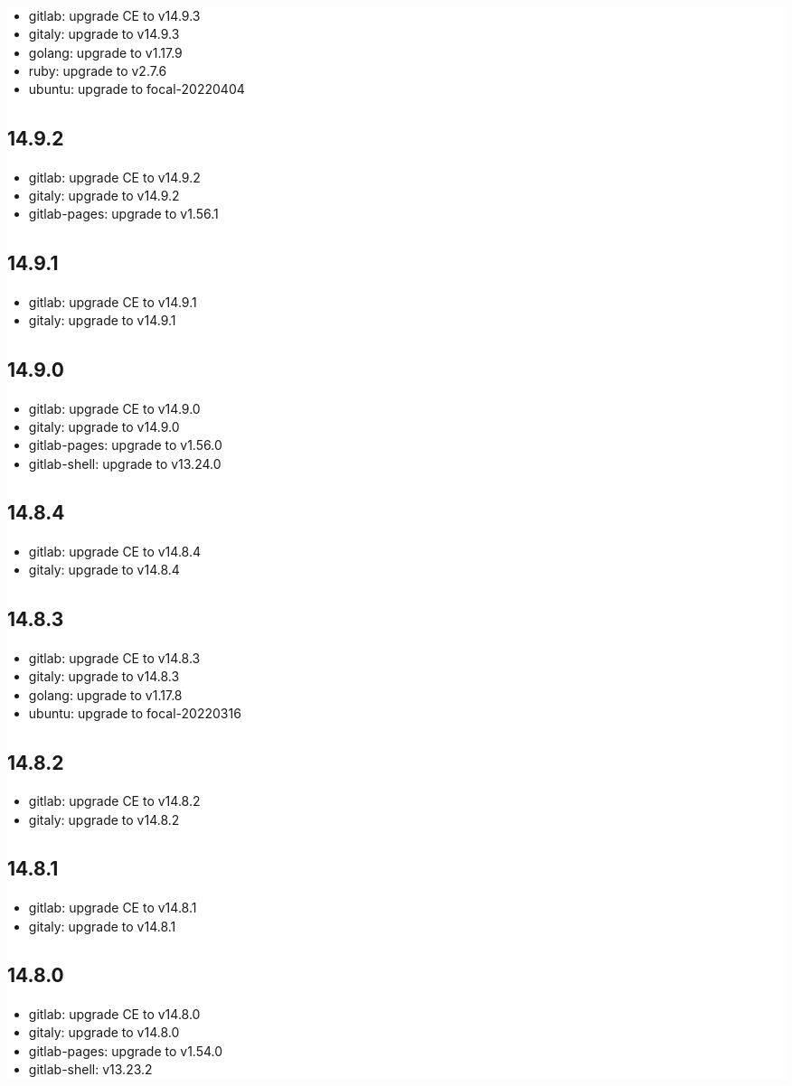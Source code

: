 - gitlab: upgrade CE to v14.9.3
- gitaly: upgrade to v14.9.3
- golang: upgrade to v1.17.9
- ruby: upgrade to v2.7.6
- ubuntu: upgrade to focal-20220404

## 14.9.2

- gitlab: upgrade CE to v14.9.2
- gitaly: upgrade to v14.9.2
- gitlab-pages: upgrade to v1.56.1

## 14.9.1

- gitlab: upgrade CE to v14.9.1
- gitaly: upgrade to v14.9.1

## 14.9.0

- gitlab: upgrade CE to v14.9.0
- gitaly: upgrade to v14.9.0
- gitlab-pages: upgrade to v1.56.0
- gitlab-shell: upgrade to v13.24.0

## 14.8.4

- gitlab: upgrade CE to v14.8.4
- gitaly: upgrade to v14.8.4

## 14.8.3

- gitlab: upgrade CE to v14.8.3
- gitaly: upgrade to v14.8.3
- golang: upgrade to v1.17.8
- ubuntu: upgrade to focal-20220316

## 14.8.2

- gitlab: upgrade CE to v14.8.2
- gitaly: upgrade to v14.8.2

## 14.8.1

- gitlab: upgrade CE to v14.8.1
- gitaly: upgrade to v14.8.1

## 14.8.0

- gitlab: upgrade CE to v14.8.0
- gitaly: upgrade to v14.8.0
- gitlab-pages: upgrade to v1.54.0
- gitlab-shell: v13.23.2
